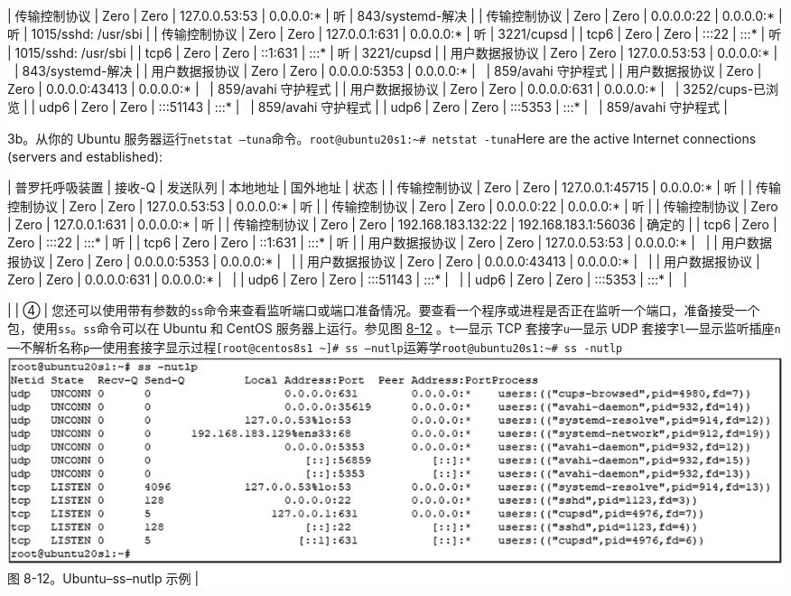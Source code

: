 &#124; 传输控制协议 &#124; Zero &#124; Zero &#124; 127.0.0.53:53 &#124; 0.0.0.0:* &#124; 听 &#124; 843/systemd-解决 &#124;
&#124; 传输控制协议 &#124; Zero &#124; Zero &#124; 0.0.0.0:22 &#124; 0.0.0.0:* &#124; 听 &#124; 1015/sshd: /usr/sbi &#124;
&#124; 传输控制协议 &#124; Zero &#124; Zero &#124; 127.0.0.1:631 &#124; 0.0.0.0:* &#124; 听 &#124; 3221/cupsd &#124;
&#124; tcp6 &#124; Zero &#124; Zero &#124; :::22 &#124; :::* &#124; 听 &#124; 1015/sshd: /usr/sbi &#124;
&#124; tcp6 &#124; Zero &#124; Zero &#124; ::1:631 &#124; :::* &#124; 听 &#124; 3221/cupsd &#124;
&#124; 用户数据报协议 &#124; Zero &#124; Zero &#124; 127.0.0.53:53 &#124; 0.0.0.0:* &#124;   &#124; 843/systemd-解决 &#124;
&#124; 用户数据报协议 &#124; Zero &#124; Zero &#124; 0.0.0.0:5353 &#124; 0.0.0.0:* &#124;   &#124; 859/avahi 守护程式 &#124;
&#124; 用户数据报协议 &#124; Zero &#124; Zero &#124; 0.0.0.0:43413 &#124; 0.0.0.0:* &#124;   &#124; 859/avahi 守护程式 &#124;
&#124; 用户数据报协议 &#124; Zero &#124; Zero &#124; 0.0.0.0:631 &#124; 0.0.0.0:* &#124;   &#124; 3252/cups-已浏览 &#124;
&#124; udp6 &#124; Zero &#124; Zero &#124; :::51143 &#124; :::* &#124;   &#124; 859/avahi 守护程式 &#124;
&#124; udp6 &#124; Zero &#124; Zero &#124; :::5353 &#124; :::* &#124;   &#124; 859/avahi 守护程式 &#124;

3b。从你的 Ubuntu 服务器运行`netstat –tuna`命令。`root@ubuntu20s1:~# netstat -tuna`Here are the active Internet connections (servers and established):

<colgroup><col class="tcol1 align-left"> <col class="tcol2 align-left"> <col class="tcol3 align-left"> <col class="tcol4 align-left"> <col class="tcol5 align-left"> <col class="tcol6 align-left"></colgroup> 
&#124; 普罗托呼吸装置 &#124; 接收-Q &#124; 发送队列 &#124; 本地地址 &#124; 国外地址 &#124; 状态 &#124;
&#124; 传输控制协议 &#124; Zero &#124; Zero &#124; 127.0.0.1:45715 &#124; 0.0.0.0:* &#124; 听 &#124;
&#124; 传输控制协议 &#124; Zero &#124; Zero &#124; 127.0.0.53:53 &#124; 0.0.0.0:* &#124; 听 &#124;
&#124; 传输控制协议 &#124; Zero &#124; Zero &#124; 0.0.0.0:22 &#124; 0.0.0.0:* &#124; 听 &#124;
&#124; 传输控制协议 &#124; Zero &#124; Zero &#124; 127.0.0.1:631 &#124; 0.0.0.0:* &#124; 听 &#124;
&#124; 传输控制协议 &#124; Zero &#124; Zero &#124; 192.168.183.132:22 &#124; 192.168.183.1:56036 &#124; 确定的 &#124;
&#124; tcp6 &#124; Zero &#124; Zero &#124; :::22 &#124; :::* &#124; 听 &#124;
&#124; tcp6 &#124; Zero &#124; Zero &#124; ::1:631 &#124; :::* &#124; 听 &#124;
&#124; 用户数据报协议 &#124; Zero &#124; Zero &#124; 127.0.0.53:53 &#124; 0.0.0.0:* &#124;   &#124;
&#124; 用户数据报协议 &#124; Zero &#124; Zero &#124; 0.0.0.0:5353 &#124; 0.0.0.0:* &#124;   &#124;
&#124; 用户数据报协议 &#124; Zero &#124; Zero &#124; 0.0.0.0:43413 &#124; 0.0.0.0:* &#124;   &#124;
&#124; 用户数据报协议 &#124; Zero &#124; Zero &#124; 0.0.0.0:631 &#124; 0.0.0.0:* &#124;   &#124;
&#124; udp6 &#124; Zero &#124; Zero &#124; :::51143 &#124; :::* &#124;   &#124;
&#124; udp6 &#124; Zero &#124; Zero &#124; :::5353 &#124; :::* &#124;   &#124;

 |
| ④ | 您还可以使用带有参数的`ss`命令来查看监听端口或端口准备情况。要查看一个程序或进程是否正在监听一个端口，准备接受一个包，使用`ss`。`ss`命令可以在 Ubuntu 和 CentOS 服务器上运行。参见图 [8-12](#Fig12) 。`t`—显示 TCP 套接字`u`—显示 UDP 套接字`l`—显示监听插座`n`—不解析名称`p`—使用套接字显示过程`[root@centos8s1 ~]# ss –nutlp`运筹学`root@ubuntu20s1:~# ss -nutlp`![img/492721_1_En_8_Fig12_HTML.jpg](img/492721_1_En_8_Fig12_HTML.jpg)图 8-12。Ubuntu–ss–nutlp 示例 |